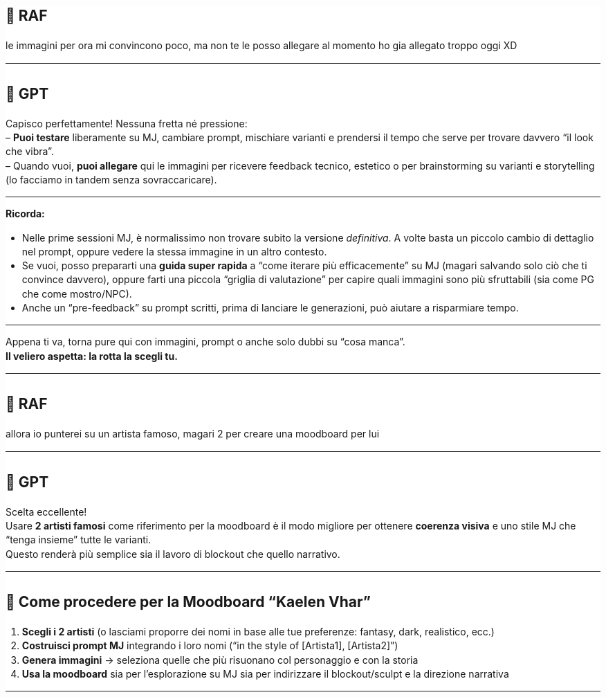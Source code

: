 
## 👤 **RAF**

le immagini per ora mi convincono poco, ma non te le posso allegare al momento ho gia allegato troppo oggi XD

---

## 🤖 **GPT**

Capisco perfettamente! Nessuna fretta né pressione:  
– **Puoi testare** liberamente su MJ, cambiare prompt, mischiare varianti e prendersi il tempo che serve per trovare davvero “il look che vibra”.  
– Quando vuoi, **puoi allegare** qui le immagini per ricevere feedback tecnico, estetico o per brainstorming su varianti e storytelling (lo facciamo in tandem senza sovraccaricare).

---

**Ricorda:**
- Nelle prime sessioni MJ, è normalissimo non trovare subito la versione *definitiva*. A volte basta un piccolo cambio di dettaglio nel prompt, oppure vedere la stessa immagine in un altro contesto.
- Se vuoi, posso prepararti una **guida super rapida** a “come iterare più efficacemente” su MJ (magari salvando solo ciò che ti convince davvero), oppure farti una piccola “griglia di valutazione” per capire quali immagini sono più sfruttabili (sia come PG che come mostro/NPC).
- Anche un “pre-feedback” su prompt scritti, prima di lanciare le generazioni, può aiutare a risparmiare tempo.

---

Appena ti va, torna pure qui con immagini, prompt o anche solo dubbi su “cosa manca”.  
**Il veliero aspetta: la rotta la scegli tu.**

---

## 👤 **RAF**

allora io punterei su un artista famoso, magari 2 per creare una moodboard per lui

---

## 🤖 **GPT**

Scelta eccellente!  
Usare **2 artisti famosi** come riferimento per la moodboard è il modo migliore per ottenere **coerenza visiva** e uno stile MJ che “tenga insieme” tutte le varianti.  
Questo renderà più semplice sia il lavoro di blockout che quello narrativo.

---

## 🎨 **Come procedere per la Moodboard “Kaelen Vhar”**

1. **Scegli i 2 artisti** (o lasciami proporre dei nomi in base alle tue preferenze: fantasy, dark, realistico, ecc.)
2. **Costruisci prompt MJ** integrando i loro nomi (“in the style of [Artista1], [Artista2]”)
3. **Genera immagini** → seleziona quelle che più risuonano col personaggio e con la storia
4. **Usa la moodboard** sia per l’esplorazione su MJ sia per indirizzare il blockout/sculpt e la direzione narrativa

---